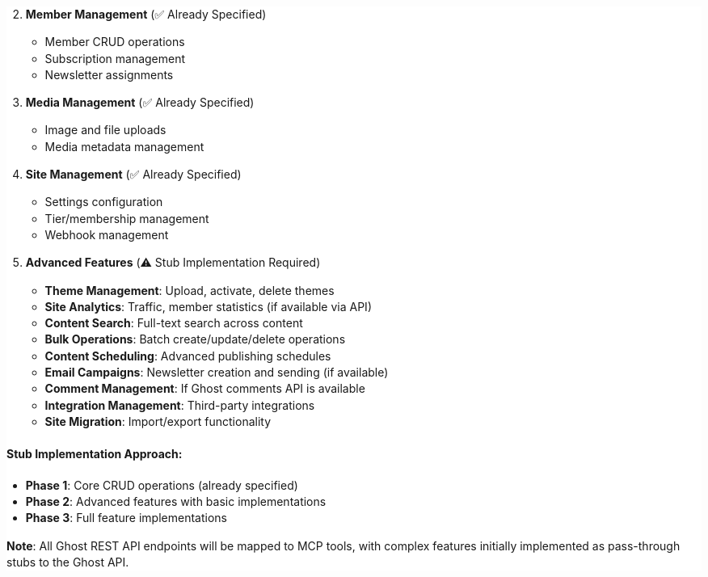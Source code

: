 2. **Member Management** (✅ Already Specified)
   - Member CRUD operations
   - Subscription management
   - Newsletter assignments

3. **Media Management** (✅ Already Specified)
   - Image and file uploads
   - Media metadata management

4. **Site Management** (✅ Already Specified)
   - Settings configuration
   - Tier/membership management
   - Webhook management

5. **Advanced Features** (⚠️ Stub Implementation Required)
   - **Theme Management**: Upload, activate, delete themes
   - **Site Analytics**: Traffic, member statistics (if available via API)
   - **Content Search**: Full-text search across content
   - **Bulk Operations**: Batch create/update/delete operations
   - **Content Scheduling**: Advanced publishing schedules
   - **Email Campaigns**: Newsletter creation and sending (if available)
   - **Comment Management**: If Ghost comments API is available
   - **Integration Management**: Third-party integrations
   - **Site Migration**: Import/export functionality

#### Stub Implementation Approach:
- **Phase 1**: Core CRUD operations (already specified)
- **Phase 2**: Advanced features with basic implementations
- **Phase 3**: Full feature implementations

**Note**: All Ghost REST API endpoints will be mapped to MCP tools, with complex features initially implemented as pass-through stubs to the Ghost API.
